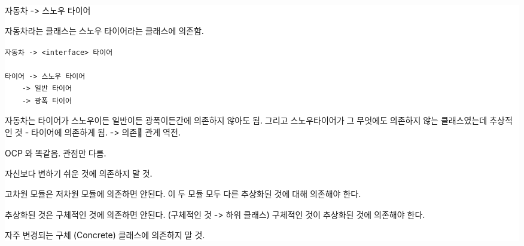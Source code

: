 자동차 -> 스노우 타이어

자동차라는 클래스는 스노우 타이어라는 클래스에 의존함.


```
자동차 -> <interface> 타이어

타이어 -> 스노우 타이어
	-> 일반 타이어
	-> 광폭 타이어

```

자동차는 타이어가 스노우이든 일반이든 광폭이든간에 의존하지 않아도 됨.
그리고 스노우타이어가 그 무엇에도 의존하지 않는 클래스였는데
추상적인 것 - 타이어에 의존하게 됨.
-> 의존 관계 역전.

OCP 와 똑같음. 관점만 다름.

자신보다 변하기 쉬운 것에 의존하지 말 것.

고차원 모듈은 저차원 모듈에 의존하면 안된다.
이 두 모듈 모두 다른 추상화된 것에 대해 의존해야 한다.

추상화된 것은 구체적인 것에 의존하면 안된다. (구체적인 것 -> 하위 클래스)
구체적인 것이 추상화된 것에 의존해야 한다.

자주 변경되는 구체 (Concrete) 클래스에 의존하지 말 것.

